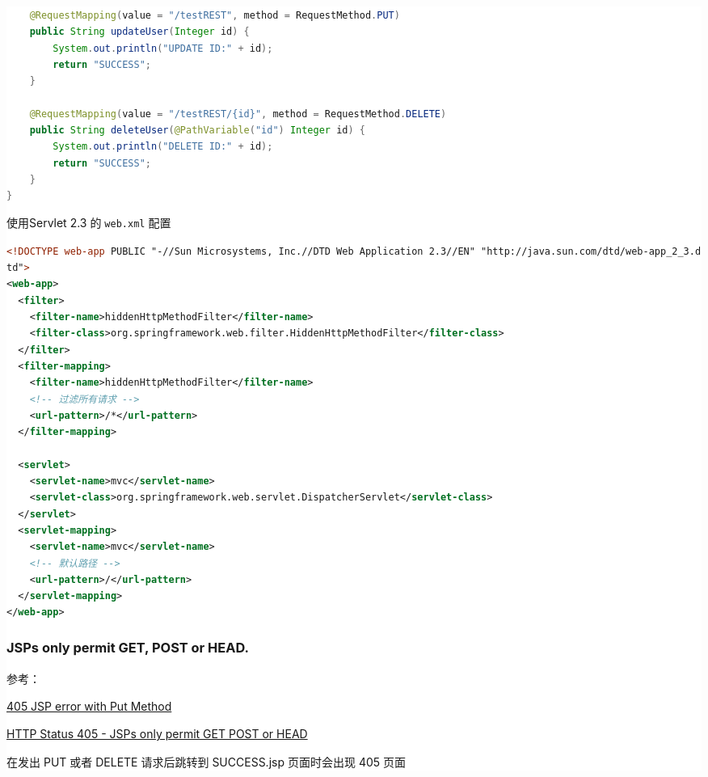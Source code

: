 ```java
    @RequestMapping(value = "/testREST", method = RequestMethod.PUT)
    public String updateUser(Integer id) {
        System.out.println("UPDATE ID:" + id);
        return "SUCCESS";
    }

    @RequestMapping(value = "/testREST/{id}", method = RequestMethod.DELETE)
    public String deleteUser(@PathVariable("id") Integer id) {
        System.out.println("DELETE ID:" + id);
        return "SUCCESS";
    }
}
```

使用Servlet 2.3 的 `web.xml` 配置

```xml
<!DOCTYPE web-app PUBLIC "-//Sun Microsystems, Inc.//DTD Web Application 2.3//EN" "http://java.sun.com/dtd/web-app_2_3.dtd">
<web-app>
  <filter>
    <filter-name>hiddenHttpMethodFilter</filter-name>
    <filter-class>org.springframework.web.filter.HiddenHttpMethodFilter</filter-class>
  </filter>
  <filter-mapping>
    <filter-name>hiddenHttpMethodFilter</filter-name>
    <!-- 过滤所有请求 -->
    <url-pattern>/*</url-pattern>
  </filter-mapping>

  <servlet>
    <servlet-name>mvc</servlet-name>
    <servlet-class>org.springframework.web.servlet.DispatcherServlet</servlet-class>
  </servlet>
  <servlet-mapping>
    <servlet-name>mvc</servlet-name>
    <!-- 默认路径 -->
    <url-pattern>/</url-pattern>
  </servlet-mapping>
</web-app>
```

### JSPs only permit GET, POST or HEAD.

参考：

[405 JSP error with Put Method](https://stackoverflow.com/questions/24673041/405-jsp-error-with-put-method)

[HTTP Status 405 - JSPs only permit GET POST or HEAD](https://stackoverflow.com/questions/23886941/http-status-405-jsps-only-permit-get-post-or-head)

在发出 PUT 或者 DELETE 请求后跳转到 SUCCESS.jsp 页面时会出现 405 页面
